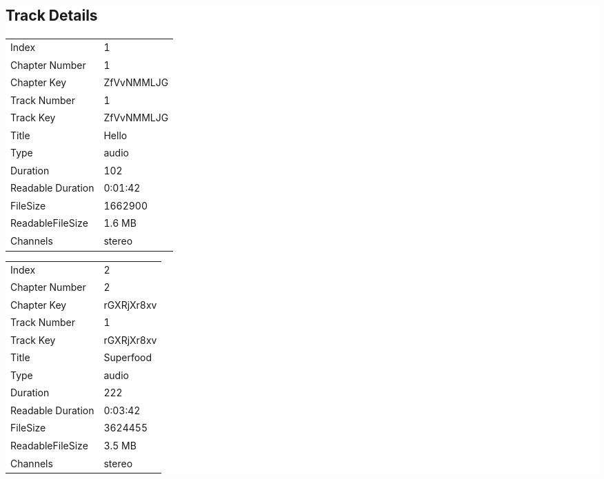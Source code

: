 
## Track Details

|  |  |
| - | - |
| Index | 1 |
| Chapter Number | 1 |
| Chapter Key | ZfVvNMMLJG |
| Track Number | 1 |
| Track Key | ZfVvNMMLJG |
| Title | Hello |
| Type | audio |
| Duration | 102 |
| Readable Duration | 0:01:42 |
| FileSize | 1662900 |
| ReadableFileSize | 1.6 MB |
| Channels | stereo |

|  |  |
| - | - |
| Index | 2 |
| Chapter Number | 2 |
| Chapter Key | rGXRjXr8xv |
| Track Number | 1 |
| Track Key | rGXRjXr8xv |
| Title | Superfood |
| Type | audio |
| Duration | 222 |
| Readable Duration | 0:03:42 |
| FileSize | 3624455 |
| ReadableFileSize | 3.5 MB |
| Channels | stereo |
